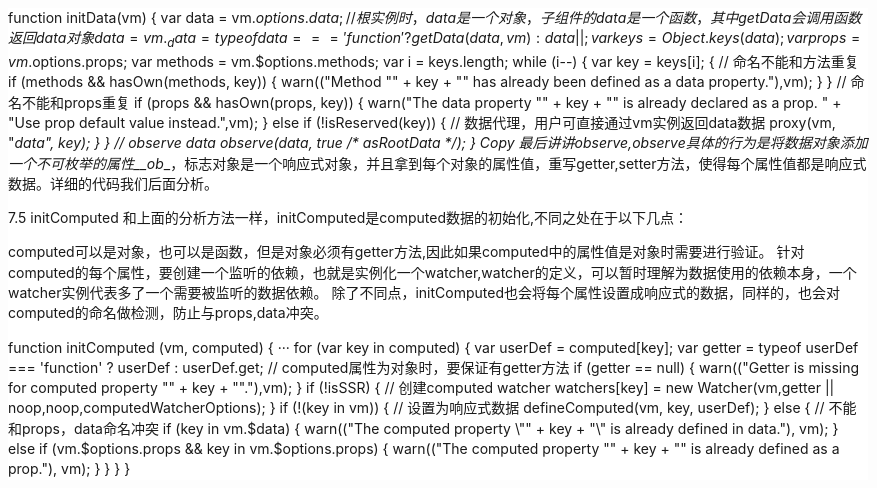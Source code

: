 function initData(vm) {
  var data = vm.$options.data;
  // 根实例时，data是一个对象，子组件的data是一个函数，其中getData会调用函数返回data对象
  data = vm._data = typeof data === 'function'? getData(data, vm): data || {};
  var keys = Object.keys(data);
  var props = vm.$options.props;
  var methods = vm.$options.methods;
  var i = keys.length;
  while (i--) {
    var key = keys[i];
    {
      // 命名不能和方法重复
      if (methods && hasOwn(methods, key)) {
        warn(("Method \"" + key + "\" has already been defined as a data property."),vm);
      }
    }
    // 命名不能和props重复
    if (props && hasOwn(props, key)) {
      warn("The data property \"" + key + "\" is already declared as a prop. " + "Use prop default value instead.",vm);
    } else if (!isReserved(key)) {
      // 数据代理，用户可直接通过vm实例返回data数据
      proxy(vm, "_data", key);
    }
  }
  // observe data
  observe(data, true /* asRootData */);
}
Copy
最后讲讲observe,observe具体的行为是将数据对象添加一个不可枚举的属性__ob__，标志对象是一个响应式对象，并且拿到每个对象的属性值，重写getter,setter方法，使得每个属性值都是响应式数据。详细的代码我们后面分析。

7.5 initComputed
和上面的分析方法一样，initComputed是computed数据的初始化,不同之处在于以下几点：

computed可以是对象，也可以是函数，但是对象必须有getter方法,因此如果computed中的属性值是对象时需要进行验证。
针对computed的每个属性，要创建一个监听的依赖，也就是实例化一个watcher,watcher的定义，可以暂时理解为数据使用的依赖本身，一个watcher实例代表多了一个需要被监听的数据依赖。
除了不同点，initComputed也会将每个属性设置成响应式的数据，同样的，也会对computed的命名做检测，防止与props,data冲突。

function initComputed (vm, computed) {
  ···
  for (var key in computed) {
      var userDef = computed[key];
      var getter = typeof userDef === 'function' ? userDef : userDef.get;
      // computed属性为对象时，要保证有getter方法
      if (getter == null) {
        warn(("Getter is missing for computed property \"" + key + "\"."),vm);
      }
      if (!isSSR) {
        // 创建computed watcher
        watchers[key] = new Watcher(vm,getter || noop,noop,computedWatcherOptions);
      }
      if (!(key in vm)) {
        // 设置为响应式数据
        defineComputed(vm, key, userDef);
      } else {
        // 不能和props，data命名冲突
        if (key in vm.$data) {
          warn(("The computed property \"" + key + "\" is already defined in data."), vm);
        } else if (vm.$options.props && key in vm.$options.props) {
          warn(("The computed property \"" + key + "\" is already defined as a prop."), vm);
        }
      }
    }
}